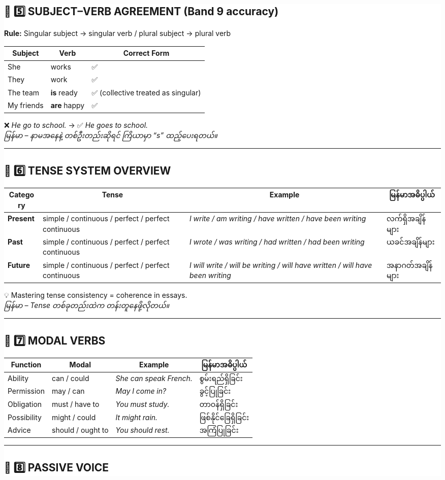 
## 🔹 5️⃣ SUBJECT–VERB AGREEMENT (Band 9 accuracy)

**Rule:** Singular subject → singular verb / plural subject → plural verb  

| Subject | Verb | Correct Form |
|----------|------|---------------|
| She | works | ✅ |
| They | work | ✅ |
| The team | **is** ready | ✅ (collective treated as singular) |
| My friends | **are** happy | ✅ |

❌ *He go to school.* → ✅ *He goes to school.*  
*မြန်မာ – နာမအနေနဲ့ တစ်ဦးတည်းဆိုရင် ကြိယာမှာ “s” ထည့်ပေးရတယ်။*

---

## 🔹 6️⃣ TENSE SYSTEM OVERVIEW

| Category | Tense | Example | မြန်မာအဓိပ္ပါယ် |
|-----------|--------|----------|----------------|
| **Present** | simple / continuous / perfect / perfect continuous | *I write / am writing / have written / have been writing* | လက်ရှိအချိန်များ |
| **Past** | simple / continuous / perfect / perfect continuous | *I wrote / was writing / had written / had been writing* | ယခင်အချိန်များ |
| **Future** | simple / continuous / perfect / perfect continuous | *I will write / will be writing / will have written / will have been writing* | အနာဂတ်အချိန်များ |

💡 Mastering tense consistency = coherence in essays.  
*မြန်မာ – Tense တစ်ခုတည်းထဲက တန်းတူနေဖို့လိုတယ်။*

---

## 🔹 7️⃣ MODAL VERBS

| Function | Modal | Example | မြန်မာအဓိပ္ပါယ် |
|-----------|--------|----------|----------------|
| Ability | can / could | *She can speak French.* | စွမ်းရည်ရှိခြင်း |
| Permission | may / can | *May I come in?* | ခွင့်ပြုခြင်း |
| Obligation | must / have to | *You must study.* | တာဝန်ရှိခြင်း |
| Possibility | might / could | *It might rain.* | ဖြစ်နိုင်ခြေရှိခြင်း |
| Advice | should / ought to | *You should rest.* | အကြံပြုခြင်း |

---

## 🔹 8️⃣ PASSIVE VOICE
